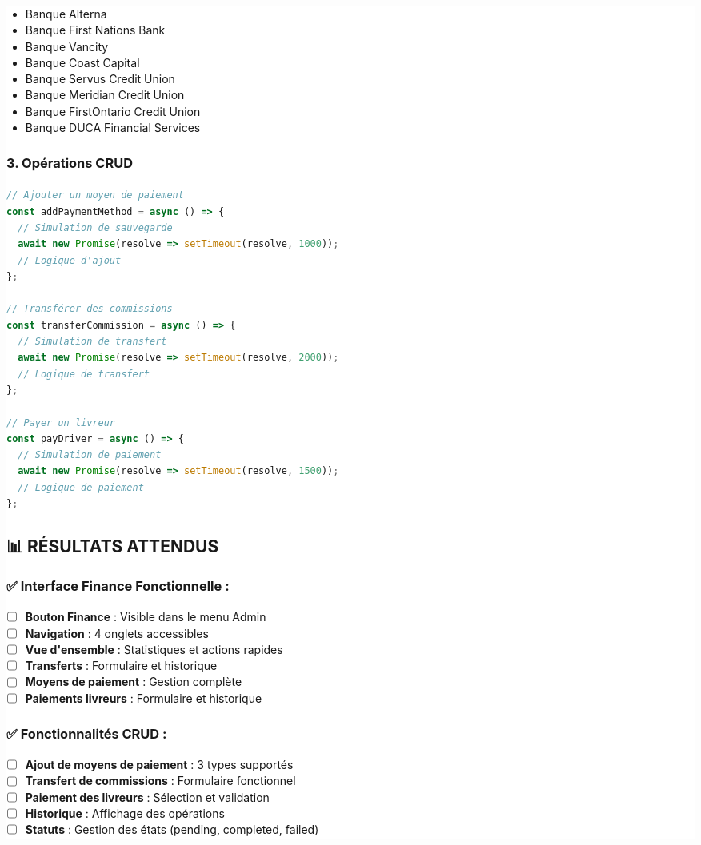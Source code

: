 - Banque Alterna
- Banque First Nations Bank
- Banque Vancity
- Banque Coast Capital
- Banque Servus Credit Union
- Banque Meridian Credit Union
- Banque FirstOntario Credit Union
- Banque DUCA Financial Services

### **3. Opérations CRUD**
```typescript
// Ajouter un moyen de paiement
const addPaymentMethod = async () => {
  // Simulation de sauvegarde
  await new Promise(resolve => setTimeout(resolve, 1000));
  // Logique d'ajout
};

// Transférer des commissions
const transferCommission = async () => {
  // Simulation de transfert
  await new Promise(resolve => setTimeout(resolve, 2000));
  // Logique de transfert
};

// Payer un livreur
const payDriver = async () => {
  // Simulation de paiement
  await new Promise(resolve => setTimeout(resolve, 1500));
  // Logique de paiement
};
```

## 📊 RÉSULTATS ATTENDUS

### **✅ Interface Finance Fonctionnelle :**
- [ ] **Bouton Finance** : Visible dans le menu Admin
- [ ] **Navigation** : 4 onglets accessibles
- [ ] **Vue d'ensemble** : Statistiques et actions rapides
- [ ] **Transferts** : Formulaire et historique
- [ ] **Moyens de paiement** : Gestion complète
- [ ] **Paiements livreurs** : Formulaire et historique

### **✅ Fonctionnalités CRUD :**
- [ ] **Ajout de moyens de paiement** : 3 types supportés
- [ ] **Transfert de commissions** : Formulaire fonctionnel
- [ ] **Paiement des livreurs** : Sélection et validation
- [ ] **Historique** : Affichage des opérations
- [ ] **Statuts** : Gestion des états (pending, completed, failed)
